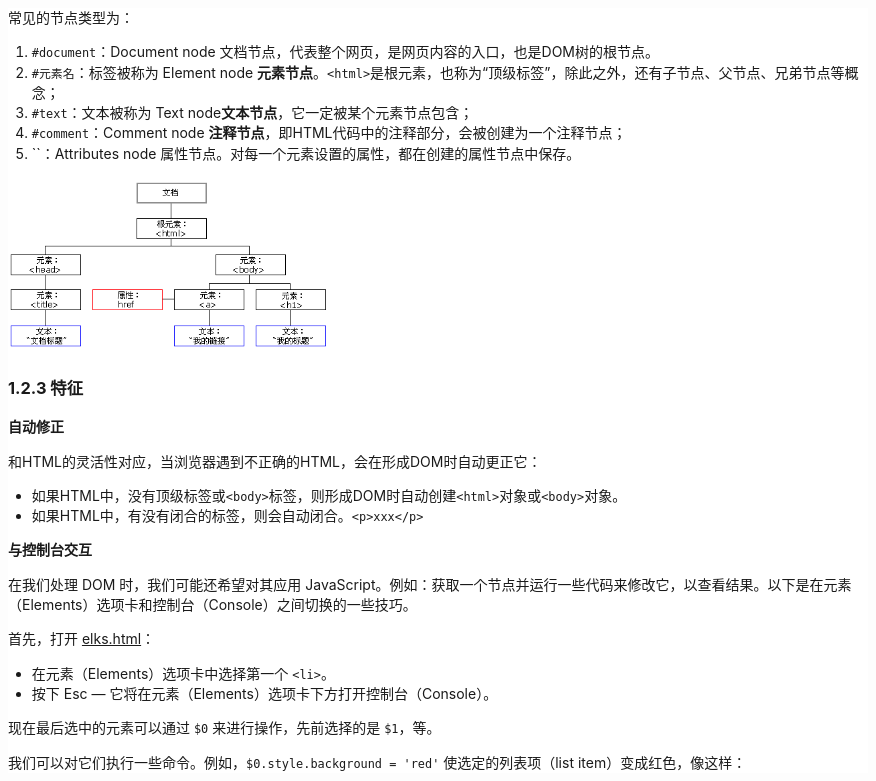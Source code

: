 常见的节点类型为：

1.  `#document`：Document node 文档节点，代表整个网页，是网页内容的入口，也是DOM树的根节点。
2.  `#元素名`：标签被称为 Element node **元素节点**。`<html>`是根元素，也称为“顶级标签”，除此之外，还有子节点、父节点、兄弟节点等概念；
3.  `#text`：文本被称为 Text node**文本节点**，它一定被某个元素节点包含；
4.  `#comment`：Comment node **注释节点**，即HTML代码中的注释部分，会被创建为一个注释节点；
5.  ``：Attributes node 属性节点。对每一个元素设置的属性，都在创建的属性节点中保存。

 <img src="source/截屏2021-06-21 下午8.45.02.png" alt="截屏2021-06-21 下午8.45.02" style="zoom:67%;" />

### 1.2.3 特征

**自动修正**

和HTML的灵活性对应，当浏览器遇到不正确的HTML，会在形成DOM时自动更正它：

-   如果HTML中，没有顶级标签或`<body>`标签，则形成DOM时自动创建`<html>`对象或`<body>`对象。
-   如果HTML中，有没有闭合的标签，则会自动闭合。`<p>xxx</p>`



**与控制台交互**

在我们处理 DOM 时，我们可能还希望对其应用 JavaScript。例如：获取一个节点并运行一些代码来修改它，以查看结果。以下是在元素（Elements）选项卡和控制台（Console）之间切换的一些技巧。

首先，打开 [elks.html](https://zh.javascript.info/article/dom-nodes/elks.html)：

-   在元素（Elements）选项卡中选择第一个 `<li>`。
-   按下 Esc — 它将在元素（Elements）选项卡下方打开控制台（Console）。

现在最后选中的元素可以通过 `$0` 来进行操作，先前选择的是 `$1`，等。

我们可以对它们执行一些命令。例如，`$0.style.background = 'red'` 使选定的列表项（list item）变成红色，像这样：
